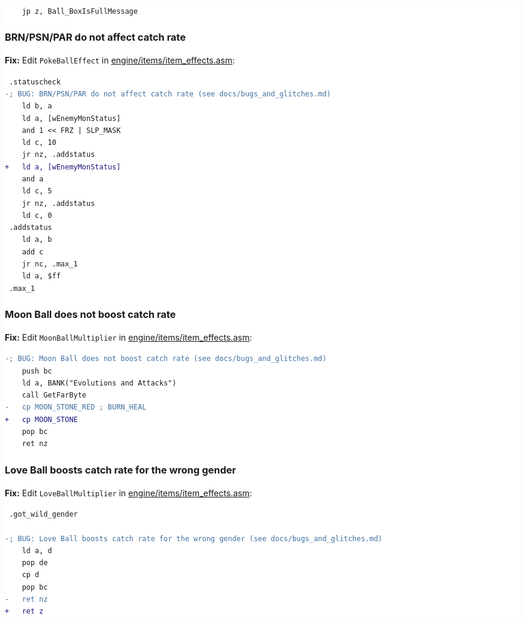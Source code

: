 ```diff
 	jp z, Ball_BoxIsFullMessage
```


### BRN/PSN/PAR do not affect catch rate

**Fix:** Edit `PokeBallEffect` in [engine/items/item_effects.asm](https://github.com/pret/pokecrystal/blob/master/engine/items/item_effects.asm):

```diff
 .statuscheck
-; BUG: BRN/PSN/PAR do not affect catch rate (see docs/bugs_and_glitches.md)
 	ld b, a
 	ld a, [wEnemyMonStatus]
 	and 1 << FRZ | SLP_MASK
 	ld c, 10
 	jr nz, .addstatus
+	ld a, [wEnemyMonStatus]
 	and a
 	ld c, 5
 	jr nz, .addstatus
 	ld c, 0
 .addstatus
 	ld a, b
 	add c
 	jr nc, .max_1
 	ld a, $ff
 .max_1
```


### Moon Ball does not boost catch rate

**Fix:** Edit `MoonBallMultiplier` in [engine/items/item_effects.asm](https://github.com/pret/pokecrystal/blob/master/engine/items/item_effects.asm):

```diff
-; BUG: Moon Ball does not boost catch rate (see docs/bugs_and_glitches.md)
 	push bc
 	ld a, BANK("Evolutions and Attacks")
 	call GetFarByte
-	cp MOON_STONE_RED ; BURN_HEAL
+	cp MOON_STONE
 	pop bc
 	ret nz
```


### Love Ball boosts catch rate for the wrong gender

**Fix:** Edit `LoveBallMultiplier` in [engine/items/item_effects.asm](https://github.com/pret/pokecrystal/blob/master/engine/items/item_effects.asm):

```diff
 .got_wild_gender

-; BUG: Love Ball boosts catch rate for the wrong gender (see docs/bugs_and_glitches.md)
 	ld a, d
 	pop de
 	cp d
 	pop bc
-	ret nz
+	ret z
```
